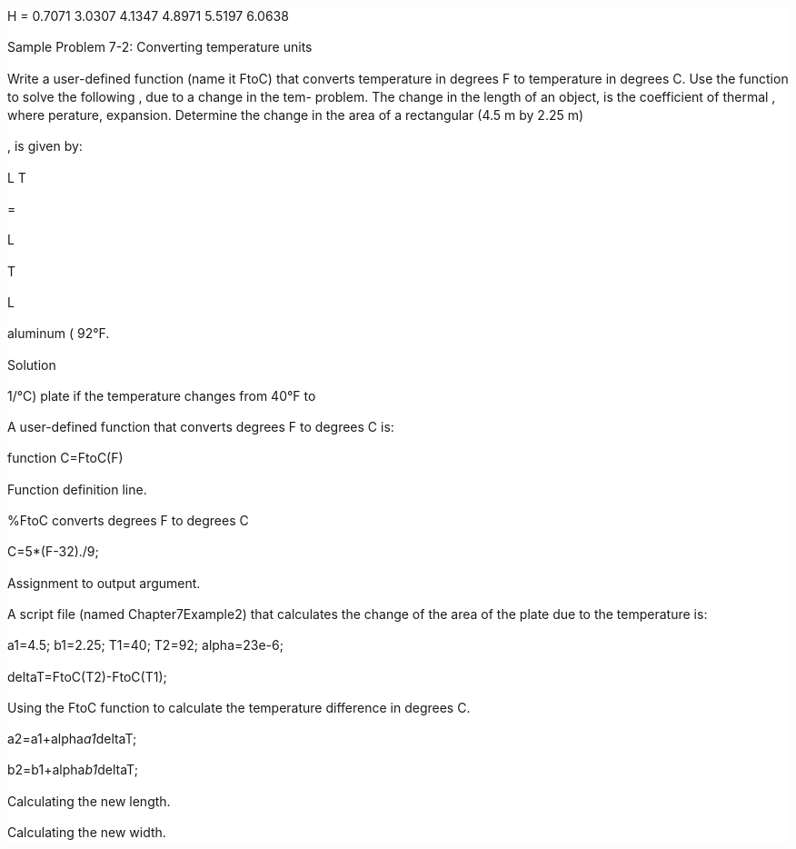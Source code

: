 H =
    0.7071    3.0307    4.1347    4.8971    5.5197    6.0638

Sample Problem 7-2: Converting temperature units

Write  a  user-defined  function  (name  it  FtoC)  that  converts  temperature  in
degrees F to temperature in degrees C. Use the function to solve the following
, due to a change in the tem-
problem. The change in the length of an object,
 is the coefficient of thermal
, where
perature,
expansion. Determine the change in the area of a rectangular (4.5 m by 2.25 m)

, is given by:

L T

=

L

T

L

aluminum  (
92°F.

Solution

  1/°C)  plate  if  the  temperature  changes  from  40°F  to

A user-defined function that converts degrees F to degrees C is:

function C=FtoC(F)

Function definition line.

%FtoC converts degrees F to degrees C

C=5*(F-32)./9;

Assignment to output argument.

A script file (named Chapter7Example2) that calculates the change of the area
of the plate due to the temperature is:

a1=4.5; b1=2.25; T1=40; T2=92; alpha=23e-6;

deltaT=FtoC(T2)-FtoC(T1);

Using the FtoC function to calculate the
temperature difference in degrees C.

a2=a1+alpha*a1*deltaT;

b2=b1+alpha*b1*deltaT;

Calculating the new length.

Calculating the new width.
